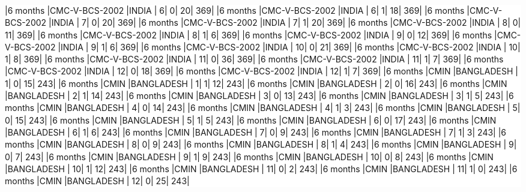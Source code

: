 |6 months  |CMC-V-BCS-2002 |INDIA        |     6|       0|     20|   369|
|6 months  |CMC-V-BCS-2002 |INDIA        |     6|       1|     18|   369|
|6 months  |CMC-V-BCS-2002 |INDIA        |     7|       0|     20|   369|
|6 months  |CMC-V-BCS-2002 |INDIA        |     7|       1|     20|   369|
|6 months  |CMC-V-BCS-2002 |INDIA        |     8|       0|     11|   369|
|6 months  |CMC-V-BCS-2002 |INDIA        |     8|       1|      6|   369|
|6 months  |CMC-V-BCS-2002 |INDIA        |     9|       0|     12|   369|
|6 months  |CMC-V-BCS-2002 |INDIA        |     9|       1|      6|   369|
|6 months  |CMC-V-BCS-2002 |INDIA        |    10|       0|     21|   369|
|6 months  |CMC-V-BCS-2002 |INDIA        |    10|       1|      8|   369|
|6 months  |CMC-V-BCS-2002 |INDIA        |    11|       0|     36|   369|
|6 months  |CMC-V-BCS-2002 |INDIA        |    11|       1|      7|   369|
|6 months  |CMC-V-BCS-2002 |INDIA        |    12|       0|     18|   369|
|6 months  |CMC-V-BCS-2002 |INDIA        |    12|       1|      7|   369|
|6 months  |CMIN           |BANGLADESH   |     1|       0|     15|   243|
|6 months  |CMIN           |BANGLADESH   |     1|       1|     12|   243|
|6 months  |CMIN           |BANGLADESH   |     2|       0|     16|   243|
|6 months  |CMIN           |BANGLADESH   |     2|       1|     14|   243|
|6 months  |CMIN           |BANGLADESH   |     3|       0|     13|   243|
|6 months  |CMIN           |BANGLADESH   |     3|       1|      5|   243|
|6 months  |CMIN           |BANGLADESH   |     4|       0|     14|   243|
|6 months  |CMIN           |BANGLADESH   |     4|       1|      3|   243|
|6 months  |CMIN           |BANGLADESH   |     5|       0|     15|   243|
|6 months  |CMIN           |BANGLADESH   |     5|       1|      5|   243|
|6 months  |CMIN           |BANGLADESH   |     6|       0|     17|   243|
|6 months  |CMIN           |BANGLADESH   |     6|       1|      6|   243|
|6 months  |CMIN           |BANGLADESH   |     7|       0|      9|   243|
|6 months  |CMIN           |BANGLADESH   |     7|       1|      3|   243|
|6 months  |CMIN           |BANGLADESH   |     8|       0|      9|   243|
|6 months  |CMIN           |BANGLADESH   |     8|       1|      4|   243|
|6 months  |CMIN           |BANGLADESH   |     9|       0|      7|   243|
|6 months  |CMIN           |BANGLADESH   |     9|       1|      9|   243|
|6 months  |CMIN           |BANGLADESH   |    10|       0|      8|   243|
|6 months  |CMIN           |BANGLADESH   |    10|       1|     12|   243|
|6 months  |CMIN           |BANGLADESH   |    11|       0|      2|   243|
|6 months  |CMIN           |BANGLADESH   |    11|       1|      0|   243|
|6 months  |CMIN           |BANGLADESH   |    12|       0|     25|   243|